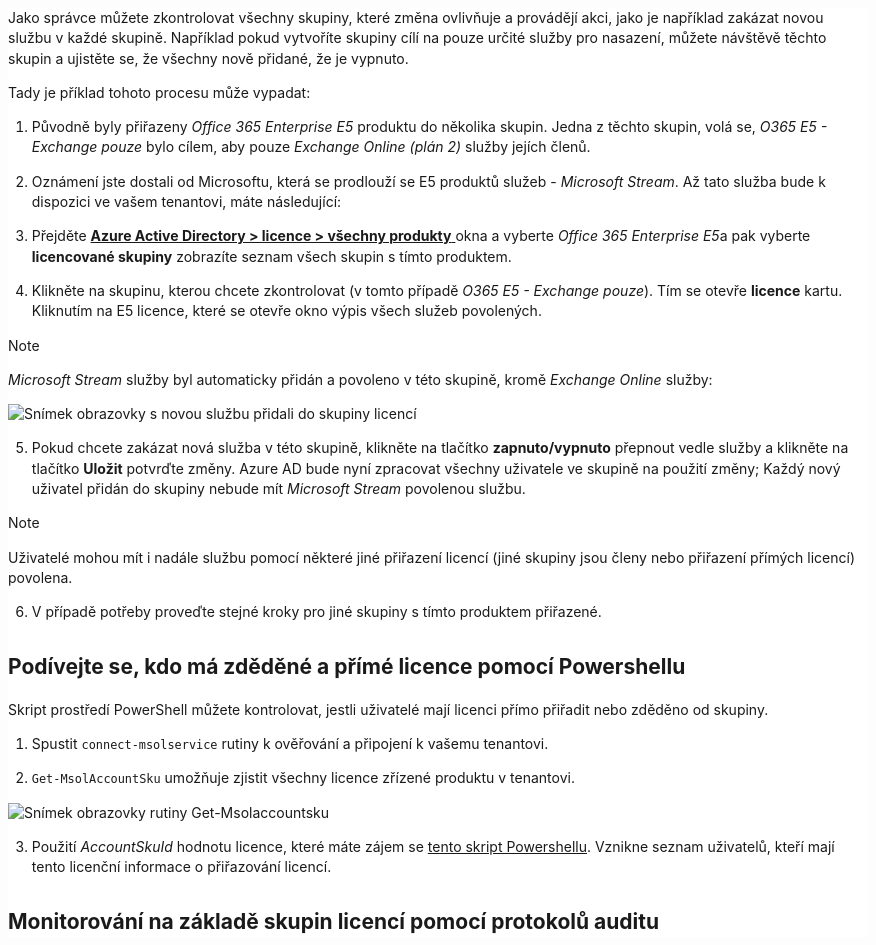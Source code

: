 Jako správce můžete zkontrolovat všechny skupiny, které změna ovlivňuje a provádějí akci, jako je například zakázat novou službu v každé skupině. Například pokud vytvoříte skupiny cílí na pouze určité služby pro nasazení, můžete návštěvě těchto skupin a ujistěte se, že všechny nově přidané, že je vypnuto.

Tady je příklad tohoto procesu může vypadat:

1. Původně byly přiřazeny *Office 365 Enterprise E5* produktu do několika skupin. Jedna z těchto skupin, volá se, *O365 E5 - Exchange pouze* bylo cílem, aby pouze *Exchange Online (plán 2)* služby jejích členů.

2. Oznámení jste dostali od Microsoftu, která se prodlouží se E5 produktů služeb - *Microsoft Stream*. Až tato služba bude k dispozici ve vašem tenantovi, máte následující:

3. Přejděte [ **Azure Active Directory > licence > všechny produkty** ](https://portal.azure.com/#blade/Microsoft_AAD_IAM/LicensesMenuBlade/Products) okna a vyberte *Office 365 Enterprise E5*a pak vyberte **licencované skupiny** zobrazíte seznam všech skupin s tímto produktem.

4. Klikněte na skupinu, kterou chcete zkontrolovat (v tomto případě *O365 E5 - Exchange pouze*). Tím se otevře **licence** kartu. Kliknutím na E5 licence, které se otevře okno výpis všech služeb povolených.
> [!NOTE]
> *Microsoft Stream* služby byl automaticky přidán a povoleno v této skupině, kromě *Exchange Online* služby:

  ![Snímek obrazovky s novou službu přidali do skupiny licencí](./media/licensing-group-advanced/manage-new-services.png)

5. Pokud chcete zakázat nová služba v této skupině, klikněte na tlačítko **zapnuto/vypnuto** přepnout vedle služby a klikněte na tlačítko **Uložit** potvrďte změny. Azure AD bude nyní zpracovat všechny uživatele ve skupině na použití změny; Každý nový uživatel přidán do skupiny nebude mít *Microsoft Stream* povolenou službu.

  > [!NOTE]
  > Uživatelé mohou mít i nadále službu pomocí některé jiné přiřazení licencí (jiné skupiny jsou členy nebo přiřazení přímých licencí) povolena.

6. V případě potřeby proveďte stejné kroky pro jiné skupiny s tímto produktem přiřazené.

## <a name="use-powershell-to-see-who-has-inherited-and-direct-licenses"></a>Podívejte se, kdo má zděděné a přímé licence pomocí Powershellu
Skript prostředí PowerShell můžete kontrolovat, jestli uživatelé mají licenci přímo přiřadit nebo zděděno od skupiny.

1. Spustit `connect-msolservice` rutiny k ověřování a připojení k vašemu tenantovi.

2. `Get-MsolAccountSku` umožňuje zjistit všechny licence zřízené produktu v tenantovi.

  ![Snímek obrazovky rutiny Get-Msolaccountsku](./media/licensing-group-advanced/get-msolaccountsku-cmdlet.png)

3. Použití *AccountSkuId* hodnotu licence, které máte zájem se [tento skript Powershellu](licensing-ps-examples.md#check-if-user-license-is-assigned-directly-or-inherited-from-a-group). Vznikne seznam uživatelů, kteří mají tento licenční informace o přiřazování licencí.

## <a name="use-audit-logs-to-monitor-group-based-licensing-activity"></a>Monitorování na základě skupin licencí pomocí protokolů auditu
